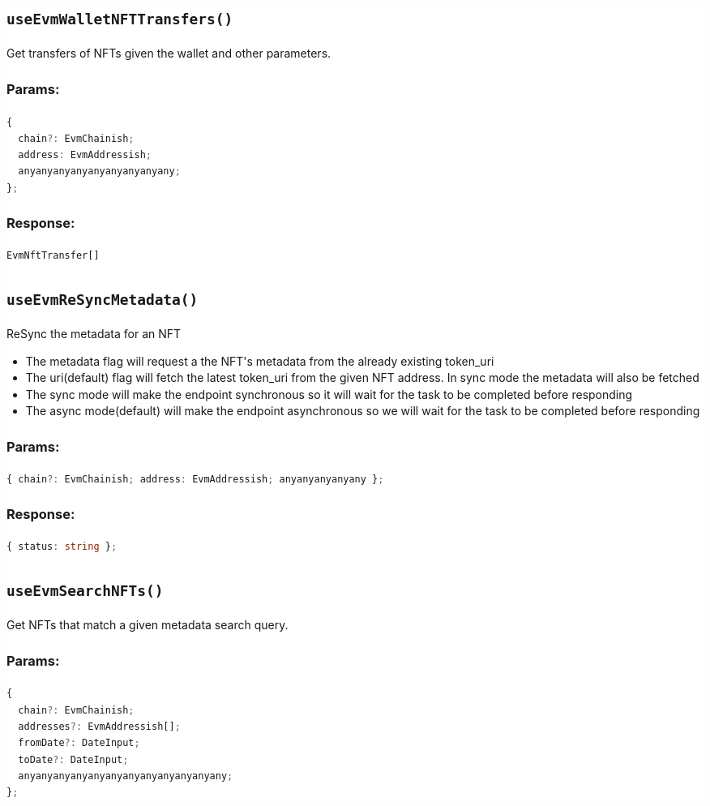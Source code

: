 ## `useEvmWalletNFTTransfers()` 

Get transfers of NFTs given the wallet and other parameters.

### Params:
```ts
{
  chain?: EvmChainish;
  address: EvmAddressish;
  anyanyanyanyanyanyanyanyany;
}; 
```

### Response:
```ts
EvmNftTransfer[]
```

## `useEvmReSyncMetadata()` 


ReSync the metadata for an NFT
* The metadata flag will request a the NFT's metadata from the already existing token_uri
* The uri(default) flag will fetch the latest token_uri from the given NFT address. In sync mode the metadata will also be fetched
* The sync mode will make the endpoint synchronous so it will wait for the task to be completed before responding
* The async mode(default) will make the endpoint asynchronous so we will wait for the task to be completed before responding

### Params:
```ts
{ chain?: EvmChainish; address: EvmAddressish; anyanyanyanyany }; 
```

### Response:
```ts
{ status: string }; 
```

## `useEvmSearchNFTs()` 

Get NFTs that match a given metadata search query.

### Params:
```ts
{
  chain?: EvmChainish;
  addresses?: EvmAddressish[];
  fromDate?: DateInput;
  toDate?: DateInput;
  anyanyanyanyanyanyanyanyanyanyanyany;
}; 
```
